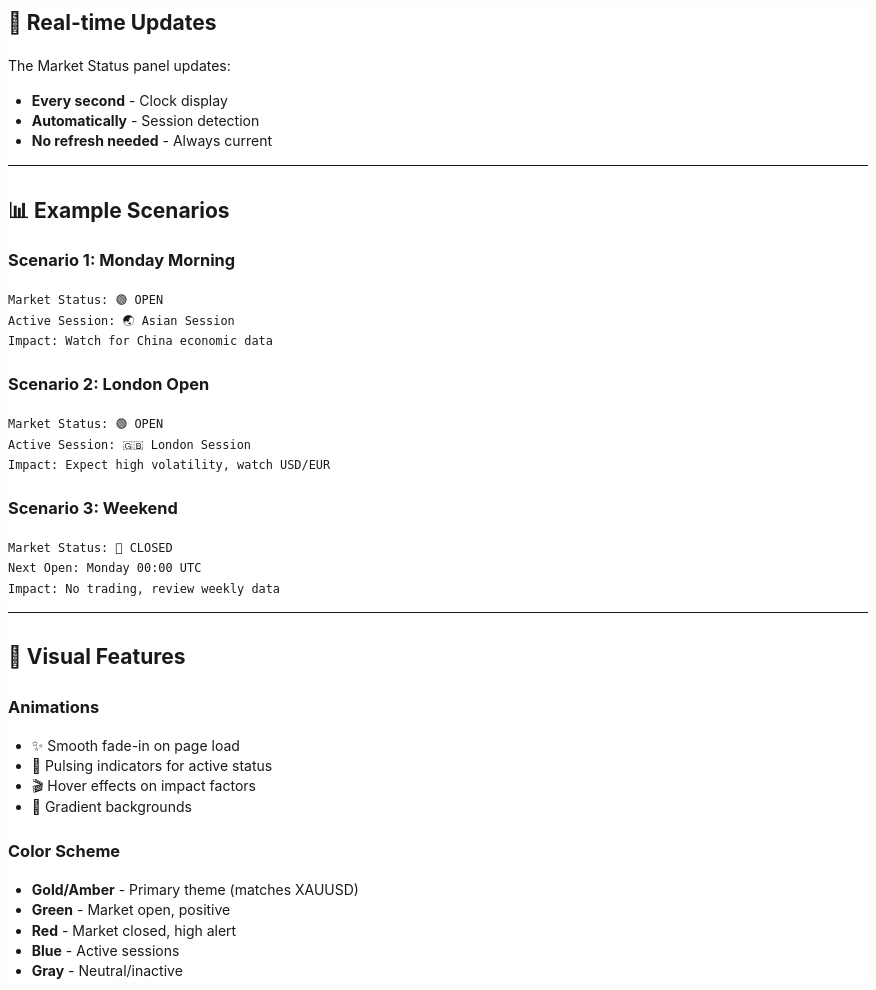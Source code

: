 
## 🔄 Real-time Updates

The Market Status panel updates:
- **Every second** - Clock display
- **Automatically** - Session detection
- **No refresh needed** - Always current

---

## 📊 Example Scenarios

### Scenario 1: Monday Morning
```
Market Status: 🟢 OPEN
Active Session: 🌏 Asian Session
Impact: Watch for China economic data
```

### Scenario 2: London Open
```
Market Status: 🟢 OPEN  
Active Session: 🇬🇧 London Session
Impact: Expect high volatility, watch USD/EUR
```

### Scenario 3: Weekend
```
Market Status: 🔴 CLOSED
Next Open: Monday 00:00 UTC
Impact: No trading, review weekly data
```

---

## 🎨 Visual Features

### Animations
- ✨ Smooth fade-in on page load
- 🔴 Pulsing indicators for active status
- 🎬 Hover effects on impact factors
- 🌊 Gradient backgrounds

### Color Scheme
- **Gold/Amber** - Primary theme (matches XAUUSD)
- **Green** - Market open, positive
- **Red** - Market closed, high alert
- **Blue** - Active sessions
- **Gray** - Neutral/inactive
